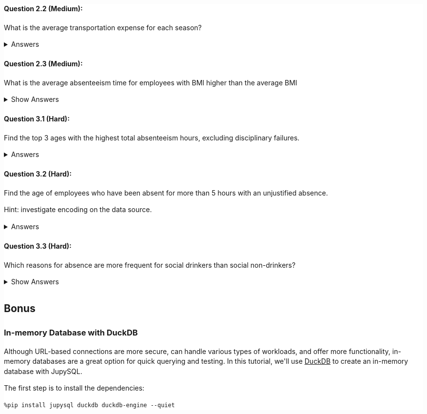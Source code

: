 #### Question 2.2 (Medium):
What is the average transportation expense for each season?



<details><summary>Answers</summary></details>



#### Question 2.3 (Medium):


What is the average absenteeism time for employees with BMI higher than the average BMI




<details><summary>Show Answers</summary></details>


#### Question 3.1 (Hard):
Find the top 3 ages with the highest total absenteeism hours, excluding disciplinary failures.






<details><summary>Answers</summary></details>


#### Question 3.2 (Hard):

Find the age of employees who have been absent for more than 5 hours with an unjustified absence.

Hint: investigate encoding on the data source.



<details><summary>Answers</summary></details>


#### Question 3.3 (Hard):

Which reasons for absence are more frequent for social drinkers than social non-drinkers?



<details><summary>Show Answers</summary></details>


## Bonus

### In-memory Database with DuckDB

Although URL-based connections are more secure, can handle various types of workloads, and offer more functionality, in-memory databases are a great option for quick querying and testing. In this tutorial, we'll use [DuckDB](https://jupysql.ploomber.io/en/latest/integrations/duckdb.html) to create an in-memory database with JupySQL.

The first step is to install the dependencies:

```{code-cell} ipython3
%pip install jupysql duckdb duckdb-engine --quiet
```

